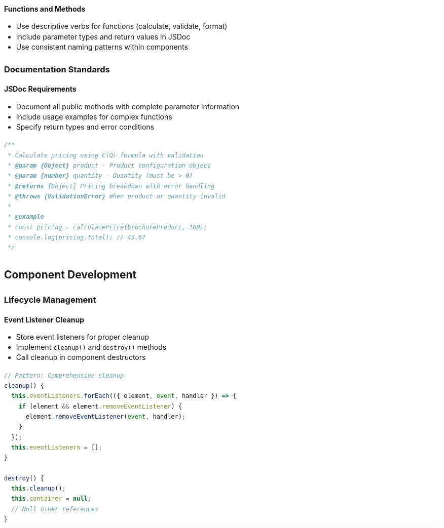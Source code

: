 **Functions and Methods**
- Use descriptive verbs for functions (calculate, validate, format)
- Include parameter types and return values in JSDoc
- Use consistent naming patterns within components

### Documentation Standards

**JSDoc Requirements**
- Document all public methods with complete parameter information
- Include usage examples for complex functions
- Specify return types and error conditions

```javascript
/**
 * Calculate pricing using C(Q) formula with validation
 * @param {Object} product - Product configuration object
 * @param {number} quantity - Quantity (must be > 0)
 * @returns {Object} Pricing breakdown with error handling
 * @throws {ValidationError} When product or quantity invalid
 * 
 * @example
 * const pricing = calculatePrice(brochureProduct, 100);
 * console.log(pricing.total); // 45.67
 */
```

## Component Development

### Lifecycle Management

**Event Listener Cleanup**
- Store event listeners for proper cleanup
- Implement `cleanup()` and `destroy()` methods
- Call cleanup in component destructors

```javascript
// Pattern: Comprehensive cleanup
cleanup() {
  this.eventListeners.forEach(({ element, event, handler }) => {
    if (element && element.removeEventListener) {
      element.removeEventListener(event, handler);
    }
  });
  this.eventListeners = [];
}

destroy() {
  this.cleanup();
  this.container = null;
  // Null other references
}
```
